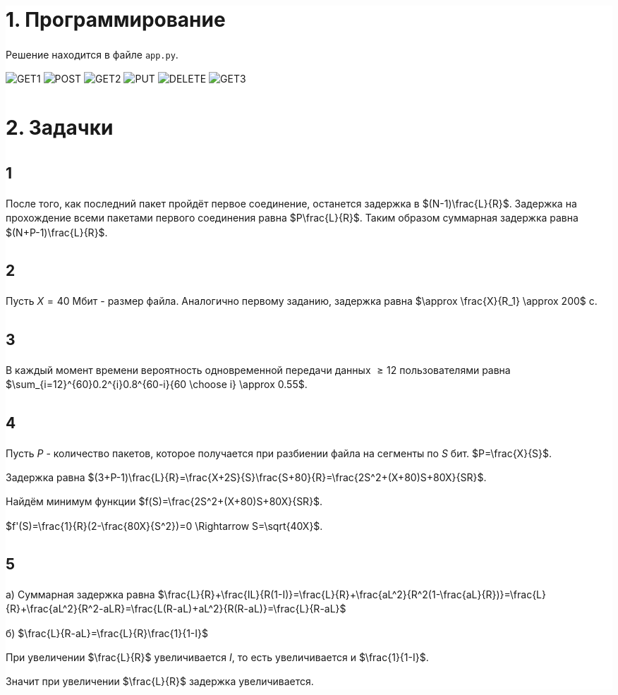 # 1. Программирование

Решение находится в файле `app.py`.

<img width="1440" alt="GET1" src="https://user-images.githubusercontent.com/41862239/222445370-d74d300e-1e1f-431d-bd69-3bdb6c888328.png">
<img width="1440" alt="POST" src="https://user-images.githubusercontent.com/41862239/222445387-91b544ff-b1bb-493e-bbb0-0dcf24afe78e.png">
<img width="1440" alt="GET2" src="https://user-images.githubusercontent.com/41862239/222445399-84af9db2-b3ce-417c-a459-2ab770008558.png">
<img width="1440" alt="PUT" src="https://user-images.githubusercontent.com/41862239/222445410-c9439f56-2d14-4584-b807-361ad99c3b78.png">
<img width="1440" alt="DELETE" src="https://user-images.githubusercontent.com/41862239/222445416-a8a5b84e-dd76-4808-af7e-a1effb4e40ad.png">
<img width="1440" alt="GET3" src="https://user-images.githubusercontent.com/41862239/222445427-f10ec26d-7bcc-4a0a-8b80-48431bb621a0.png">

# 2. Задачки

## 1

После того, как последний пакет пройдёт первое соединение, останется задержка в $(N-1)\frac{L}{R}$. Задержка на прохождение всеми пакетами первого соединения равна $P\frac{L}{R}$. Таким образом суммарная задержка равна $(N+P-1)\frac{L}{R}$.

## 2

Пусть $X=40$ Мбит - размер файла. Аналогично первому заданию, задержка равна $\approx \frac{X}{R_1} \approx 200$ с.

## 3

В каждый момент времени вероятность одновременной передачи данных $\geq 12$ пользователями равна $\sum_{i=12}^{60}0.2^{i}0.8^{60-i}{60 \choose i} \approx 0.55$.

## 4

Пусть $P$ - количество пакетов, которое получается при разбиении файла на сегменты по $S$ бит. $P=\frac{X}{S}$.

Задержка равна $(3+P-1)\frac{L}{R}=\frac{X+2S}{S}\frac{S+80}{R}=\frac{2S^2+(X+80)S+80X}{SR}$.

Найдём минимум функции $f(S)=\frac{2S^2+(X+80)S+80X}{SR}$.

$f'(S)=\frac{1}{R}(2-\frac{80X}{S^2})=0 \Rightarrow S=\sqrt{40X}$.

## 5

а) Суммарная задержка равна $\frac{L}{R}+\frac{IL}{R(1-I)}=\frac{L}{R}+\frac{aL^2}{R^2(1-\frac{aL}{R})}=\frac{L}{R}+\frac{aL^2}{R^2-aLR}=\frac{L(R-aL)+aL^2}{R(R-aL)}=\frac{L}{R-aL}$

б) $\frac{L}{R-aL}=\frac{L}{R}\frac{1}{1-I}$

При увеличении $\frac{L}{R}$ увеличивается $I$, то есть увеличивается и $\frac{1}{1-I}$.

Значит при увеличении $\frac{L}{R}$ задержка увеличивается.
